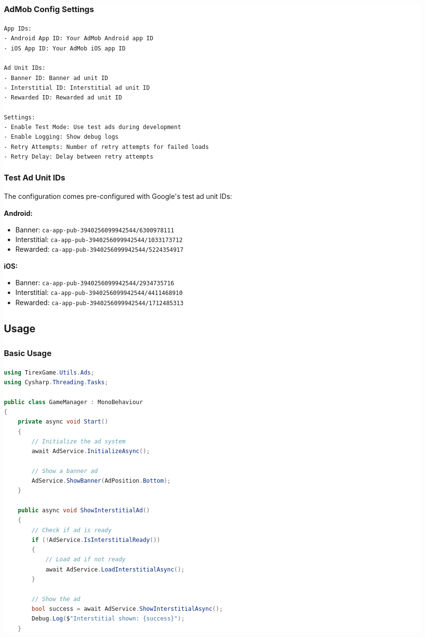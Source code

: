 ### AdMob Config Settings

```
App IDs:
- Android App ID: Your AdMob Android app ID
- iOS App ID: Your AdMob iOS app ID

Ad Unit IDs:
- Banner ID: Banner ad unit ID
- Interstitial ID: Interstitial ad unit ID  
- Rewarded ID: Rewarded ad unit ID

Settings:
- Enable Test Mode: Use test ads during development
- Enable Logging: Show debug logs
- Retry Attempts: Number of retry attempts for failed loads
- Retry Delay: Delay between retry attempts
```

### Test Ad Unit IDs

The configuration comes pre-configured with Google's test ad unit IDs:

**Android:**
- Banner: `ca-app-pub-3940256099942544/6300978111`
- Interstitial: `ca-app-pub-3940256099942544/1033173712`
- Rewarded: `ca-app-pub-3940256099942544/5224354917`

**iOS:**
- Banner: `ca-app-pub-3940256099942544/2934735716`
- Interstitial: `ca-app-pub-3940256099942544/4411468910`
- Rewarded: `ca-app-pub-3940256099942544/1712485313`

## Usage

### Basic Usage

```csharp
using TirexGame.Utils.Ads;
using Cysharp.Threading.Tasks;

public class GameManager : MonoBehaviour
{
    private async void Start()
    {
        // Initialize the ad system
        await AdService.InitializeAsync();
        
        // Show a banner ad
        AdService.ShowBanner(AdPosition.Bottom);
    }
    
    public async void ShowInterstitialAd()
    {
        // Check if ad is ready
        if (!AdService.IsInterstitialReady())
        {
            // Load ad if not ready
            await AdService.LoadInterstitialAsync();
        }
        
        // Show the ad
        bool success = await AdService.ShowInterstitialAsync();
        Debug.Log($"Interstitial shown: {success}");
    }
```